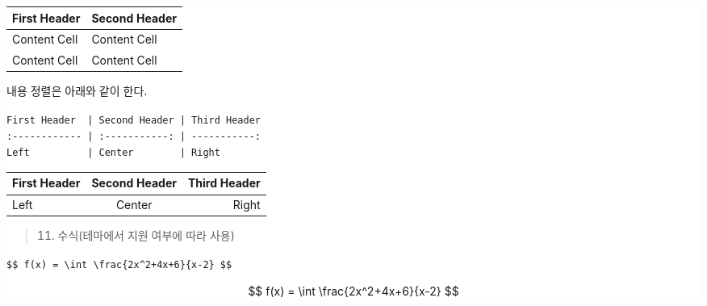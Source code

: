 | First Header | Second Header |
| ------------ | ------------- |
| Content Cell | Content Cell  |
| Content Cell | Content Cell  |



내용 정렬은 아래와 같이 한다.

```
First Header  | Second Header | Third Header
:------------ | :-----------: | -----------:
Left          | Center        | Right
```

| First Header | Second Header | Third Header |
| :----------- | :-----------: | -----------: |
| Left         |    Center     |        Right |







> 11. 수식(테마에서 지원 여부에 따라 사용)



```
$$ f(x) = \int \frac{2x^2+4x+6}{x-2} $$
```

$$ f(x) = \int \frac{2x^2+4x+6}{x-2} $$

